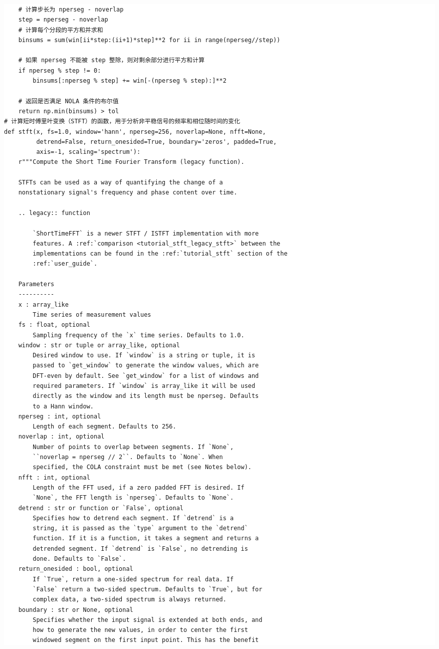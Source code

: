 ```
    # 计算步长为 nperseg - noverlap
    step = nperseg - noverlap
    # 计算每个分段的平方和并求和
    binsums = sum(win[ii*step:(ii+1)*step]**2 for ii in range(nperseg//step))

    # 如果 nperseg 不能被 step 整除，则对剩余部分进行平方和计算
    if nperseg % step != 0:
        binsums[:nperseg % step] += win[-(nperseg % step):]**2

    # 返回是否满足 NOLA 条件的布尔值
    return np.min(binsums) > tol
# 计算短时傅里叶变换（STFT）的函数，用于分析非平稳信号的频率和相位随时间的变化
def stft(x, fs=1.0, window='hann', nperseg=256, noverlap=None, nfft=None,
         detrend=False, return_onesided=True, boundary='zeros', padded=True,
         axis=-1, scaling='spectrum'):
    r"""Compute the Short Time Fourier Transform (legacy function).

    STFTs can be used as a way of quantifying the change of a
    nonstationary signal's frequency and phase content over time.

    .. legacy:: function

        `ShortTimeFFT` is a newer STFT / ISTFT implementation with more
        features. A :ref:`comparison <tutorial_stft_legacy_stft>` between the
        implementations can be found in the :ref:`tutorial_stft` section of the
        :ref:`user_guide`.

    Parameters
    ----------
    x : array_like
        Time series of measurement values
    fs : float, optional
        Sampling frequency of the `x` time series. Defaults to 1.0.
    window : str or tuple or array_like, optional
        Desired window to use. If `window` is a string or tuple, it is
        passed to `get_window` to generate the window values, which are
        DFT-even by default. See `get_window` for a list of windows and
        required parameters. If `window` is array_like it will be used
        directly as the window and its length must be nperseg. Defaults
        to a Hann window.
    nperseg : int, optional
        Length of each segment. Defaults to 256.
    noverlap : int, optional
        Number of points to overlap between segments. If `None`,
        ``noverlap = nperseg // 2``. Defaults to `None`. When
        specified, the COLA constraint must be met (see Notes below).
    nfft : int, optional
        Length of the FFT used, if a zero padded FFT is desired. If
        `None`, the FFT length is `nperseg`. Defaults to `None`.
    detrend : str or function or `False`, optional
        Specifies how to detrend each segment. If `detrend` is a
        string, it is passed as the `type` argument to the `detrend`
        function. If it is a function, it takes a segment and returns a
        detrended segment. If `detrend` is `False`, no detrending is
        done. Defaults to `False`.
    return_onesided : bool, optional
        If `True`, return a one-sided spectrum for real data. If
        `False` return a two-sided spectrum. Defaults to `True`, but for
        complex data, a two-sided spectrum is always returned.
    boundary : str or None, optional
        Specifies whether the input signal is extended at both ends, and
        how to generate the new values, in order to center the first
        windowed segment on the first input point. This has the benefit
```